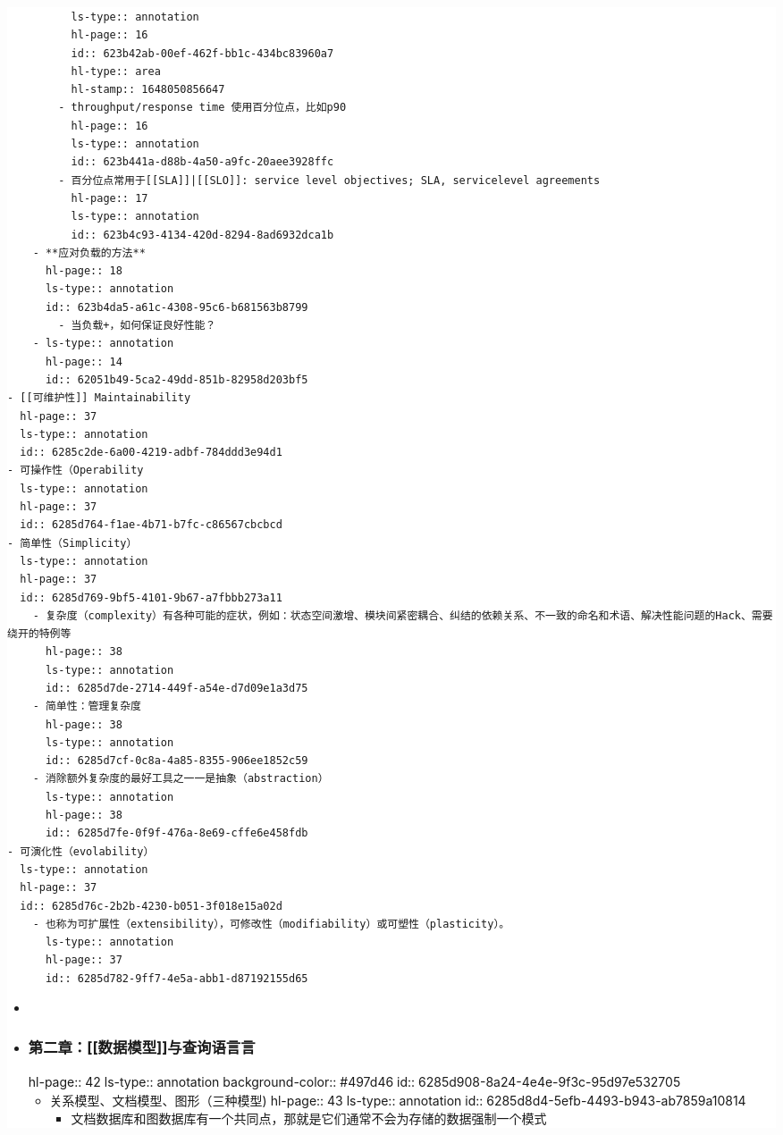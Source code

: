 			  ls-type:: annotation
			  hl-page:: 16
			  id:: 623b42ab-00ef-462f-bb1c-434bc83960a7
			  hl-type:: area
			  hl-stamp:: 1648050856647
			- throughput/response time 使用百分位点，比如p90
			  hl-page:: 16
			  ls-type:: annotation
			  id:: 623b441a-d88b-4a50-a9fc-20aee3928ffc
			- 百分位点常用于[[SLA]]|[[SLO]]: service level objectives; SLA, servicelevel agreements
			  hl-page:: 17
			  ls-type:: annotation
			  id:: 623b4c93-4134-420d-8294-8ad6932dca1b
		- **应对负载的方法**
		  hl-page:: 18
		  ls-type:: annotation
		  id:: 623b4da5-a61c-4308-95c6-b681563b8799
			- 当负载+，如何保证良好性能？
		- ls-type:: annotation
		  hl-page:: 14
		  id:: 62051b49-5ca2-49dd-851b-82958d203bf5
	- [[可维护性]] Maintainability
	  hl-page:: 37
	  ls-type:: annotation
	  id:: 6285c2de-6a00-4219-adbf-784ddd3e94d1
	- 可操作性（Operability
	  ls-type:: annotation
	  hl-page:: 37
	  id:: 6285d764-f1ae-4b71-b7fc-c86567cbcbcd
	- 简单性（Simplicity）
	  ls-type:: annotation
	  hl-page:: 37
	  id:: 6285d769-9bf5-4101-9b67-a7fbbb273a11
		- 复杂度（complexity）有各种可能的症状，例如：状态空间激增、模块间紧密耦合、纠结的依赖关系、不一致的命名和术语、解决性能问题的Hack、需要绕开的特例等
		  hl-page:: 38
		  ls-type:: annotation
		  id:: 6285d7de-2714-449f-a54e-d7d09e1a3d75
		- 简单性：管理复杂度
		  hl-page:: 38
		  ls-type:: annotation
		  id:: 6285d7cf-0c8a-4a85-8355-906ee1852c59
		- 消除额外复杂度的最好⼯具之⼀一是抽象（abstraction）
		  ls-type:: annotation
		  hl-page:: 38
		  id:: 6285d7fe-0f9f-476a-8e69-cffe6e458fdb
	- 可演化性（evolability）
	  ls-type:: annotation
	  hl-page:: 37
	  id:: 6285d76c-2b2b-4230-b051-3f018e15a02d
		- 也称为可扩展性（extensibility），可修改性（modifiability）或可塑性（plasticity）。
		  ls-type:: annotation
		  hl-page:: 37
		  id:: 6285d782-9ff7-4e5a-abb1-d87192155d65
-
- ### 第二章：[[数据模型]]与查询语⾔言
  hl-page:: 42
  ls-type:: annotation
  background-color:: #497d46
  id:: 6285d908-8a24-4e4e-9f3c-95d97e532705
	- 关系模型、⽂档模型、图形（三种模型)
	  hl-page:: 43
	  ls-type:: annotation
	  id:: 6285d8d4-5efb-4493-b943-ab7859a10814
		- 文档数据库和图数据库有⼀个共同点，那就是它们通常不会为存储的数据强制⼀个模式